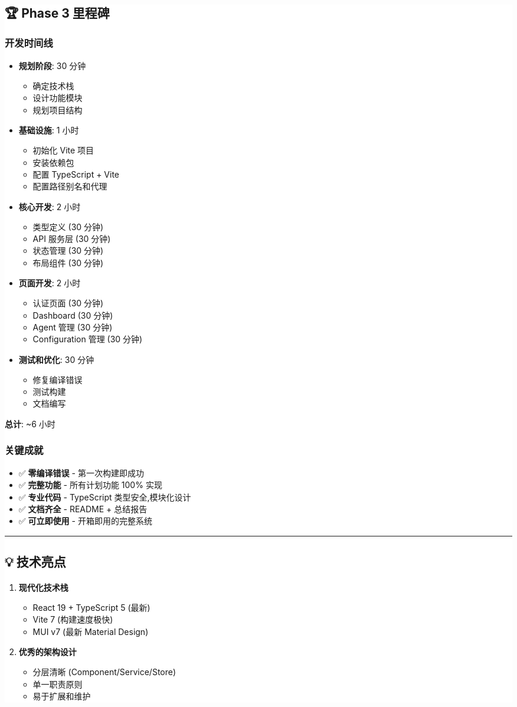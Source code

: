 
## 🏆 Phase 3 里程碑

### 开发时间线

- **规划阶段**: 30 分钟
  - 确定技术栈
  - 设计功能模块
  - 规划项目结构

- **基础设施**: 1 小时
  - 初始化 Vite 项目
  - 安装依赖包
  - 配置 TypeScript + Vite
  - 配置路径别名和代理

- **核心开发**: 2 小时
  - 类型定义 (30 分钟)
  - API 服务层 (30 分钟)
  - 状态管理 (30 分钟)
  - 布局组件 (30 分钟)

- **页面开发**: 2 小时
  - 认证页面 (30 分钟)
  - Dashboard (30 分钟)
  - Agent 管理 (30 分钟)
  - Configuration 管理 (30 分钟)

- **测试和优化**: 30 分钟
  - 修复编译错误
  - 测试构建
  - 文档编写

**总计**: ~6 小时

### 关键成就

- ✅ **零编译错误** - 第一次构建即成功
- ✅ **完整功能** - 所有计划功能 100% 实现
- ✅ **专业代码** - TypeScript 类型安全,模块化设计
- ✅ **文档齐全** - README + 总结报告
- ✅ **可立即使用** - 开箱即用的完整系统

---

## 💡 技术亮点

1. **现代化技术栈**
   - React 19 + TypeScript 5 (最新)
   - Vite 7 (构建速度极快)
   - MUI v7 (最新 Material Design)

2. **优秀的架构设计**
   - 分层清晰 (Component/Service/Store)
   - 单一职责原则
   - 易于扩展和维护
